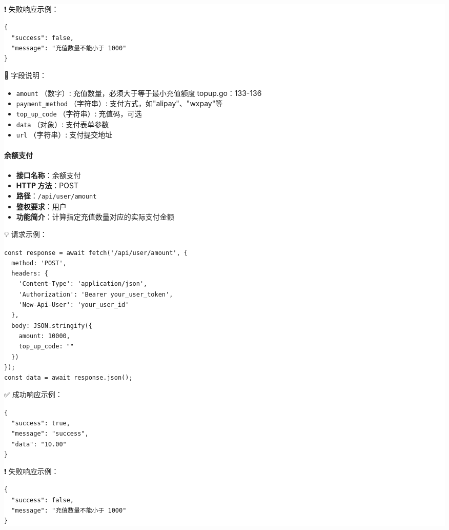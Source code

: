 
❗ 失败响应示例：

```
{  
  "success": false,  
  "message": "充值数量不能小于 1000"  
}
```

🧾 字段说明：

- `amount` （数字）: 充值数量，必须大于等于最小充值额度 topup.go：133-136
- `payment_method` （字符串）: 支付方式，如"alipay"、"wxpay"等
- `top_up_code` （字符串）: 充值码，可选
- `data` （对象）: 支付表单参数
- `url` （字符串）: 支付提交地址

#### 余额支付

- **接口名称**：余额支付
- **HTTP 方法**：POST
- **路径**：`/api/user/amount`
- **鉴权要求**：用户
- **功能简介**：计算指定充值数量对应的实际支付金额

💡 请求示例：

```
const response = await fetch('/api/user/amount', {  
  method: 'POST',  
  headers: {  
    'Content-Type': 'application/json',  
    'Authorization': 'Bearer your_user_token',
    'New-Api-User': 'your_user_id'
  },  
  body: JSON.stringify({  
    amount: 10000,  
    top_up_code: ""  
  })  
});  
const data = await response.json();
```

✅ 成功响应示例：

```
{  
  "success": true,  
  "message": "success",  
  "data": "10.00"  
}
```

❗ 失败响应示例：

```
{  
  "success": false,  
  "message": "充值数量不能小于 1000"  
}
```
